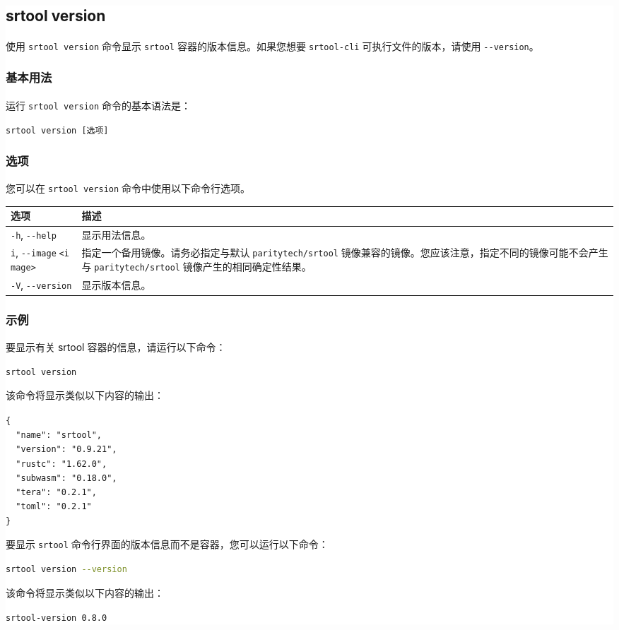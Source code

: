 ## srtool version

使用 `srtool version` 命令显示 `srtool` 容器的版本信息。如果您想要 `srtool-cli` 可执行文件的版本，请使用 `--version`。

### 基本用法

运行 `srtool version` 命令的基本语法是：

```text
srtool version [选项]
```

### 选项

您可以在 `srtool version` 命令中使用以下命令行选项。

| 选项           | 描述
| :----------------| :-------------
| `-h`,&nbsp;`--help` | 显示用法信息。
| `i`,&nbsp;`--image`&nbsp;`<image>` | 指定一个备用镜像。请务必指定与默认 `paritytech/srtool` 镜像兼容的镜像。您应该注意，指定不同的镜像可能不会产生与 `paritytech/srtool` 镜像产生的相同确定性结果。
| `-V`,&nbsp;`--version` | 显示版本信息。

### 示例

要显示有关 srtool 容器的信息，请运行以下命令：

```bash
srtool version       
```

该命令将显示类似以下内容的输出：

```text
{
  "name": "srtool",
  "version": "0.9.21",
  "rustc": "1.62.0",
  "subwasm": "0.18.0",
  "tera": "0.2.1",
  "toml": "0.2.1"
}
```

要显示 `srtool` 命令行界面的版本信息而不是容器，您可以运行以下命令：

```bash
srtool version --version
```

该命令将显示类似以下内容的输出：

```text
srtool-version 0.8.0
